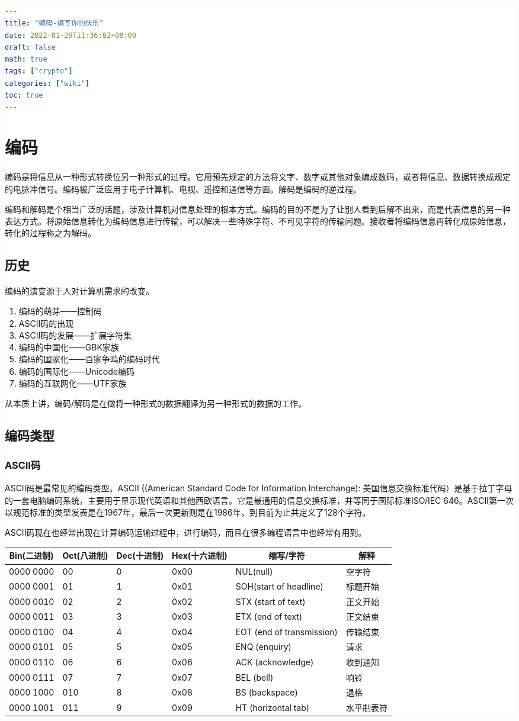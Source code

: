 ```yaml
---
title: "编码-编写你的快乐"
date: 2022-01-29T11:36:02+08:00
draft: false
math: true
tags: ["crypto"]
categories: ["wiki"]
toc: true
---
```


# 编码

编码是将信息从一种形式转换位另一种形式的过程。它用预先规定的方法将文字、数字或其他对象编成数码，或者将信息、数据转换成规定的电脉冲信号。编码被广泛应用于电子计算机、电视、遥控和通信等方面。解码是编码的逆过程。

编码和解码是个相当广泛的话题，涉及计算机对信息处理的根本方式。编码的目的不是为了让别人看到后解不出来，而是代表信息的另一种表达方式。将原始信息转化为编码信息进行传输，可以解决一些特殊字符、不可见字符的传输问题。接收者将编码信息再转化成原始信息，转化的过程称之为解码。

## 历史



编码的演变源于人对计算机需求的改变。

1. 编码的萌芽——控制码
2. ASCII码的出现
3. ASCII码的发展——扩展字符集
4. 编码的中国化——GBK家族
5. 编码的国家化——百家争鸣的编码时代
6. 编码的国际化——Unicode编码
7. 编码的互联网化——UTF家族

从本质上讲，编码/解码是在做将一种形式的数据翻译为另一种形式的数据的工作。

## 编码类型

### ASCII码

ASCII码是最常见的编码类型。ASCII ((American Standard Code for Information Interchange): 美国信息交换标准代码）是基于拉丁字母的一套电脑编码系统，主要用于显示现代英语和其他西欧语言。它是最通用的信息交换标准，并等同于国际标准ISO/IEC 646。ASCII第一次以规范标准的类型发表是在1967年，最后一次更新则是在1986年，到目前为止共定义了128个字符。

ASCII码现在也经常出现在计算编码运输过程中，进行编码，而且在很多编程语言中也经常有用到。

| Bin(二进制) | Oct(八进制) | Dec(十进制) | Hex(十六进制) | 缩写/字符                   | 解释         |
| ----------- | ----------- | ----------- | ------------- | --------------------------- | ------------ |
| 0000 0000   | 00          | 0           | 0x00          | NUL(null)                   | 空字符       |
| 0000 0001   | 01          | 1           | 0x01          | SOH(start of headline)      | 标题开始     |
| 0000 0010   | 02          | 2           | 0x02          | STX (start of text)         | 正文开始     |
| 0000 0011   | 03          | 3           | 0x03          | ETX (end of text)           | 正文结束     |
| 0000 0100   | 04          | 4           | 0x04          | EOT (end of transmission)   | 传输结束     |
| 0000 0101   | 05          | 5           | 0x05          | ENQ (enquiry)               | 请求         |
| 0000 0110   | 06          | 6           | 0x06          | ACK (acknowledge)           | 收到通知     |
| 0000 0111   | 07          | 7           | 0x07          | BEL (bell)                  | 响铃         |
| 0000 1000   | 010         | 8           | 0x08          | BS (backspace)              | 退格         |
| 0000 1001   | 011         | 9           | 0x09          | HT (horizontal tab)         | 水平制表符   |